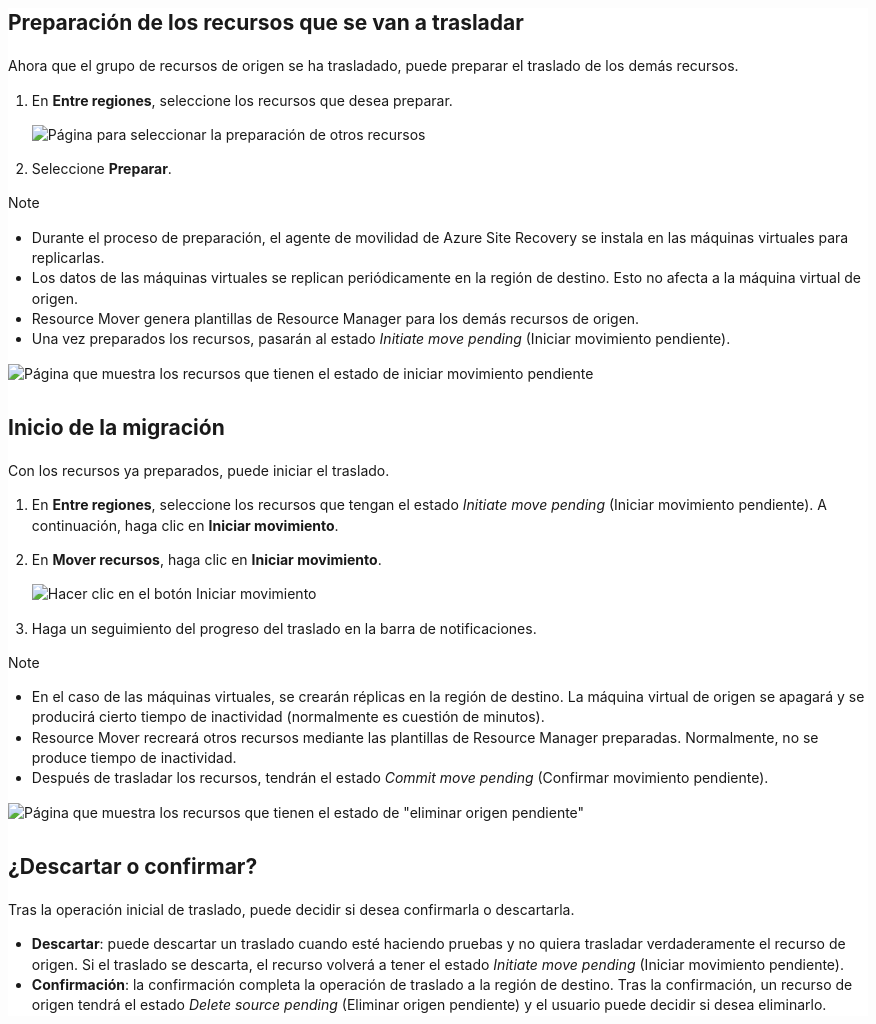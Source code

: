 ## <a name="prepare-resources-to-move"></a>Preparación de los recursos que se van a trasladar

Ahora que el grupo de recursos de origen se ha trasladado, puede preparar el traslado de los demás recursos.

1. En **Entre regiones**, seleccione los recursos que desea preparar. 

    ![Página para seleccionar la preparación de otros recursos](./media/tutorial-move-region-virtual-machines/prepare-other.png)

2. Seleccione **Preparar**. 

> [!NOTE]
> - Durante el proceso de preparación, el agente de movilidad de Azure Site Recovery se instala en las máquinas virtuales para replicarlas.
> - Los datos de las máquinas virtuales se replican periódicamente en la región de destino. Esto no afecta a la máquina virtual de origen.
> - Resource Mover genera plantillas de Resource Manager para los demás recursos de origen.
> - Una vez preparados los recursos, pasarán al estado *Initiate move pending* (Iniciar movimiento pendiente).

![Página que muestra los recursos que tienen el estado de iniciar movimiento pendiente](./media/tutorial-move-region-virtual-machines/initiate-move-pending.png)


## <a name="initiate-the-move"></a>Inicio de la migración

Con los recursos ya preparados, puede iniciar el traslado. 

1. En **Entre regiones**, seleccione los recursos que tengan el estado *Initiate move pending* (Iniciar movimiento pendiente). A continuación, haga clic en **Iniciar movimiento**.
2. En **Mover recursos**, haga clic en **Iniciar movimiento**.

    ![Hacer clic en el botón Iniciar movimiento](./media/tutorial-move-region-virtual-machines/initiate-move.png)

3. Haga un seguimiento del progreso del traslado en la barra de notificaciones.

> [!NOTE]
> - En el caso de las máquinas virtuales, se crearán réplicas en la región de destino. La máquina virtual de origen se apagará y se producirá cierto tiempo de inactividad (normalmente es cuestión de minutos).
> - Resource Mover recreará otros recursos mediante las plantillas de Resource Manager preparadas. Normalmente, no se produce tiempo de inactividad.
> - Después de trasladar los recursos, tendrán el estado *Commit move pending* (Confirmar movimiento pendiente).

![Página que muestra los recursos que tienen el estado de "eliminar origen pendiente"](./media/tutorial-move-region-virtual-machines/delete-source-pending.png)


## <a name="discard-or-commit"></a>¿Descartar o confirmar?

Tras la operación inicial de traslado, puede decidir si desea confirmarla o descartarla. 

- **Descartar**: puede descartar un traslado cuando esté haciendo pruebas y no quiera trasladar verdaderamente el recurso de origen. Si el traslado se descarta, el recurso volverá a tener el estado *Initiate move pending* (Iniciar movimiento pendiente).
- **Confirmación**: la confirmación completa la operación de traslado a la región de destino. Tras la confirmación, un recurso de origen tendrá el estado *Delete source pending* (Eliminar origen pendiente) y el usuario puede decidir si desea eliminarlo.
